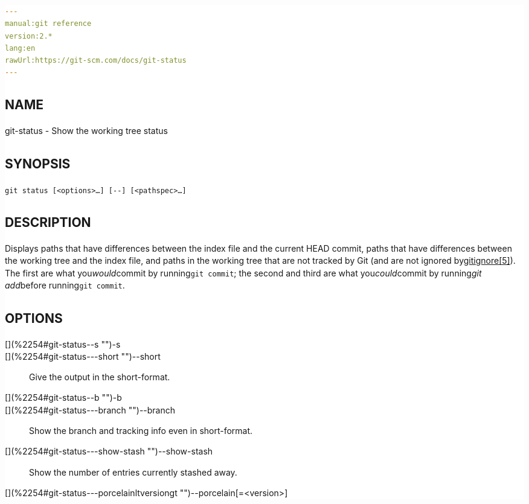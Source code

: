 ```yaml
---
manual:git reference
version:2.*
lang:en
rawUrl:https://git-scm.com/docs/git-status
---
```



## [](%2254#_name "")NAME<a name="_name"></a>


git-status - Show the working tree status





## [](%2254#_synopsis "")SYNOPSIS<a name="_synopsis"></a>

```
git status [<options>…​] [--] [<pathspec>…​]
```




## [](%2254#_description "")DESCRIPTION<a name="_description"></a>


Displays paths that have differences between the index file and the current HEAD commit, paths that have differences between the working tree and the index file, and paths in the working tree that are not tracked by Git (and are not ignored by[gitignore[5]](%2286    "")). The first are what you<em>would</em>commit by running`git commit`; the second and third are what you<em>could</em>commit by running<em>git add</em>before running`git commit`.





## [](%2254#_options "")OPTIONS<a name="_options"></a>
<dl><dt id='git-status--s'>[](%2254#git-status--s "")-s</dt><dt id='git-status---short'>[](%2254#git-status---short "")--short</dt><dd>

Give the output in the short-format.

</dd><dt id='git-status--b'>[](%2254#git-status--b "")-b</dt><dt id='git-status---branch'>[](%2254#git-status---branch "")--branch</dt><dd>

Show the branch and tracking info even in short-format.

</dd><dt id='git-status---show-stash'>[](%2254#git-status---show-stash "")--show-stash</dt><dd>

Show the number of entries currently stashed away.

</dd><dt id='git-status---porcelainltversiongt'>[](%2254#git-status---porcelainltversiongt "")--porcelain[=&lt;version&gt;]</dt><dd>
